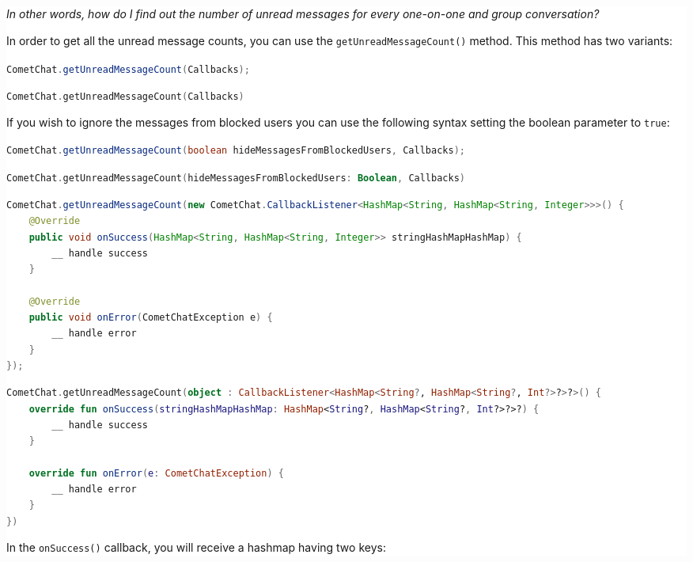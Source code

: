 _In other words, how do I find out the number of unread messages for every one-on-one and group conversation?_

In order to get all the unread message counts, you can use the `getUnreadMessageCount()` method.
This method has two variants:

```java
CometChat.getUnreadMessageCount(Callbacks);
```

```kotlin
CometChat.getUnreadMessageCount(Callbacks)
```



If you wish to ignore the messages from blocked users you can use the following syntax setting the boolean parameter to `true`:

```java
CometChat.getUnreadMessageCount(boolean hideMessagesFromBlockedUsers, Callbacks);
```

```kotlin
CometChat.getUnreadMessageCount(hideMessagesFromBlockedUsers: Boolean, Callbacks)
```



```java
CometChat.getUnreadMessageCount(new CometChat.CallbackListener<HashMap<String, HashMap<String, Integer>>>() {
    @Override
    public void onSuccess(HashMap<String, HashMap<String, Integer>> stringHashMapHashMap) {
        __ handle success
    }

    @Override
    public void onError(CometChatException e) {
        __ handle error
    }
});
```

```kotlin
CometChat.getUnreadMessageCount(object : CallbackListener<HashMap<String?, HashMap<String?, Int?>?>?>() {
    override fun onSuccess(stringHashMapHashMap: HashMap<String?, HashMap<String?, Int?>?>?) {
        __ handle success
    }

    override fun onError(e: CometChatException) {
        __ handle error
    }
})
```



In the `onSuccess()` callback, you will receive a hashmap having two keys:
